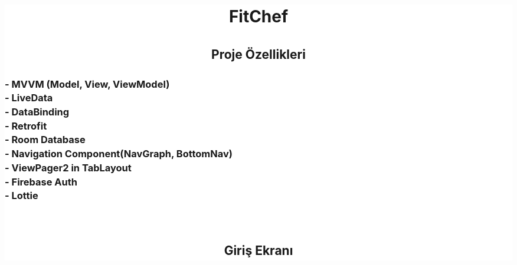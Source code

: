 <h1 align="center">
FitChef
</h1>

<h2 align="center">
Proje Özellikleri
</h2>

<h3 align="left">
 - MVVM (Model, View, ViewModel) <br>
 - LiveData <br>
 - DataBinding <br>
 - Retrofit <br>
 - Room Database <br>
 - Navigation Component(NavGraph, BottomNav) <br>
 - ViewPager2 in TabLayout <br>
 - Firebase Auth  <br>
 - Lottie <br>
 </h3><br>

<h2 align="center">
Giriş Ekranı
</h2>

<p align="left">